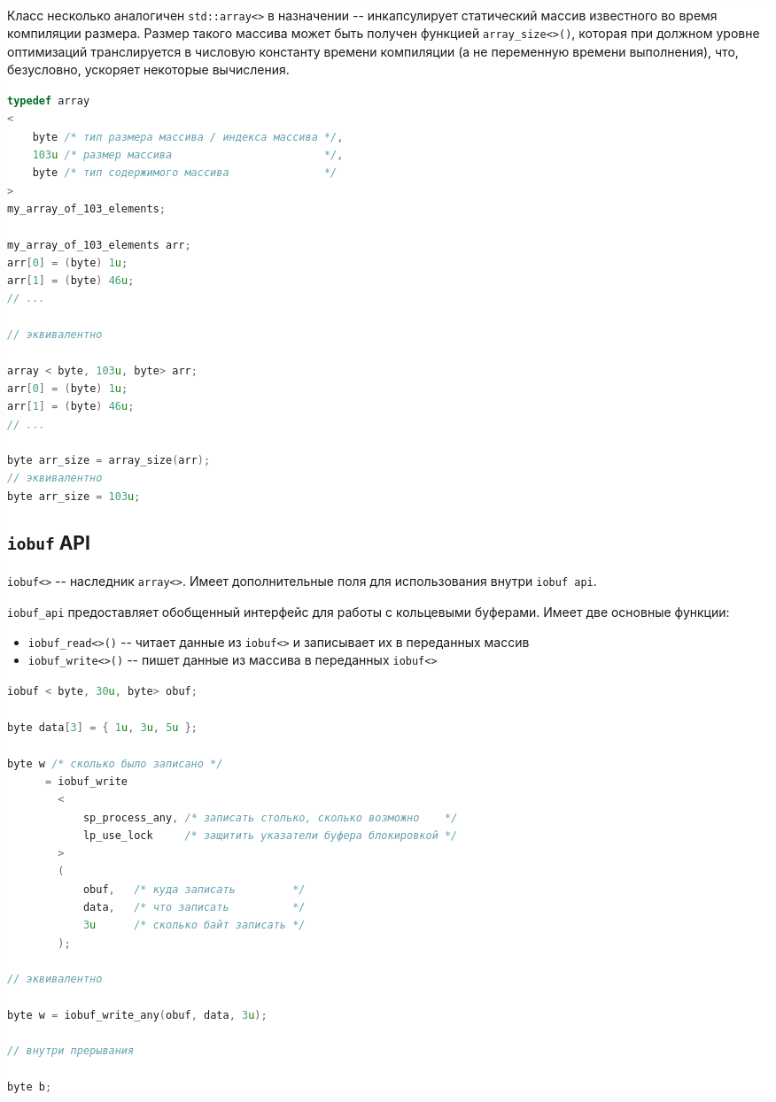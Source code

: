 Класс несколько аналогичен `std::array<>` в назначении -- инкапсулирует статический массив известного во время компиляции размера. Размер такого массива может быть получен функцией `array_size<>()`, которая при должном уровне оптимизаций транслируется в числовую константу времени компиляции (а не переменную времени выполнения), что, безусловно, ускоряет некоторые вычисления.

```c++
typedef array
<
    byte /* тип размера массива / индекса массива */,
    103u /* размер массива                        */,
    byte /* тип содержимого массива               */
>
my_array_of_103_elements;

my_array_of_103_elements arr;
arr[0] = (byte) 1u;
arr[1] = (byte) 46u;
// ...

// эквивалентно

array < byte, 103u, byte> arr;
arr[0] = (byte) 1u;
arr[1] = (byte) 46u;
// ...

byte arr_size = array_size(arr);
// эквивалентно
byte arr_size = 103u;
```

## `iobuf` API

`iobuf<>` -- наследник `array<>`. Имеет дополнительные поля для использования внутри `iobuf api`.

`iobuf_api` предоставляет обобщенный интерфейс для работы с кольцевыми буферами. Имеет две основные функции:

* `iobuf_read<>()` -- читает данные из `iobuf<>` и записывает их в переданных массив
* `iobuf_write<>()` -- пишет данные из массива в переданных `iobuf<>`

```c++
iobuf < byte, 30u, byte> obuf;

byte data[3] = { 1u, 3u, 5u };

byte w /* сколько было записано */
      = iobuf_write
        <
            sp_process_any, /* записать столько, сколько возможно    */
            lp_use_lock     /* защитить указатели буфера блокировкой */
        >
        (
            obuf,   /* куда записать         */
            data,   /* что записать          */
            3u      /* сколько байт записать */
        );

// эквивалентно

byte w = iobuf_write_any(obuf, data, 3u);

// внутри прерывания

byte b;

```
